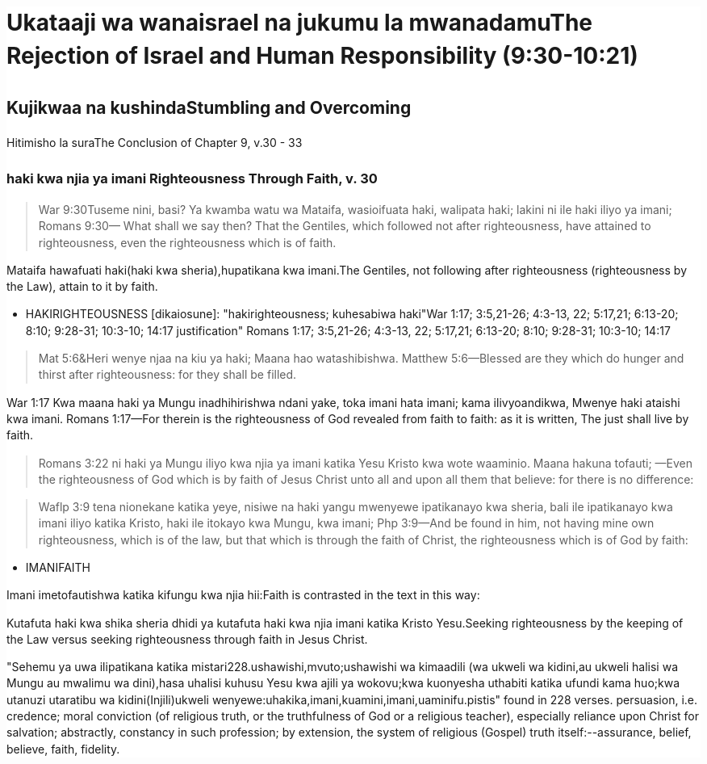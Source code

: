 # Ukataaji wa wanaisrael na jukumu la mwanadamuThe Rejection of Israel and Human Responsibility (9:30-10:21)

## Kujikwaa na kushindaStumbling and Overcoming

Hitimisho la suraThe Conclusion of Chapter 9, v.30 - 33

###  haki kwa njia ya imani Righteousness Through Faith, v. 30

> War 9:30Tuseme nini, basi? Ya kwamba watu wa Mataifa, wasioifuata haki, walipata haki; lakini ni ile haki iliyo ya imani;
Romans 9:30&mdash; What shall we say then? That the Gentiles, which followed not after righteousness, have attained to righteousness, even the righteousness which is of faith.

Mataifa hawafuati haki(haki kwa sheria),hupatikana kwa imani.The Gentiles, not following after righteousness (righteousness by the Law), attain to it by faith.

- HAKIRIGHTEOUSNESS [dikaiosune]: "hakirighteousness; kuhesabiwa haki"War 1:17; 3:5,21-26; 4:3-13, 22; 5:17,21; 6:13-20; 8:10; 9:28-31; 10:3-10; 14:17
justification" Romans 1:17; 3:5,21-26; 4:3-13, 22; 5:17,21; 6:13-20; 8:10; 9:28-31; 10:3-10; 14:17

> Mat 5:6&Heri wenye njaa na kiu ya haki; Maana hao watashibishwa.
Matthew 5:6&mdash;Blessed are they which do hunger and thirst after righteousness: for they shall be filled.

> 
 War 1:17 Kwa maana haki ya Mungu inadhihirishwa ndani yake, toka imani hata imani; kama ilivyoandikwa, Mwenye haki ataishi kwa imani.
Romans 1:17&mdash;For therein is the righteousness of God revealed from faith to faith: as it is written, The just shall live by faith.

> Romans 3:22 ni haki ya Mungu iliyo kwa njia ya imani katika Yesu Kristo kwa wote waaminio. Maana hakuna tofauti;
&mdash;Even the righteousness of God which is by faith of Jesus Christ unto all and upon all them that believe: for there is no difference:

> Waflp 3:9 tena nionekane katika yeye, nisiwe na haki yangu mwenyewe ipatikanayo kwa sheria, bali ile ipatikanayo kwa imani iliyo katika Kristo, haki ile itokayo kwa Mungu, kwa imani;
Php 3:9&mdash;And be found in him, not having mine own righteousness, which is of the law, but that which is through the faith of Christ, the righteousness which is of God by faith:

- IMANIFAITH

Imani imetofautishwa katika kifungu kwa njia hii:Faith is contrasted in the text in this way:

Kutafuta haki kwa shika sheria dhidi ya kutafuta haki kwa njia imani katika Kristo Yesu.Seeking righteousness by the keeping of the Law versus seeking righteousness through faith in Jesus Christ.

"Sehemu ya uwa ilipatikana katika mistari228.ushawishi,mvuto;ushawishi wa kimaadili (wa ukweli wa kidini,au ukweli halisi wa Mungu au mwalimu wa dini),hasa uhalisi kuhusu Yesu kwa ajili ya wokovu;kwa kuonyesha uthabiti katika ufundi kama huo;kwa utanuzi utaratibu wa kidini(Injili)ukweli wenyewe:uhakika,imani,kuamini,imani,uaminifu.pistis" found in 228 verses. persuasion, i.e. credence; moral conviction (of religious truth, or the truthfulness of God or a religious teacher), especially reliance upon Christ for salvation; abstractly, constancy in such profession; by extension, the system of religious (Gospel) truth itself:--assurance, belief, believe, faith, fidelity.
